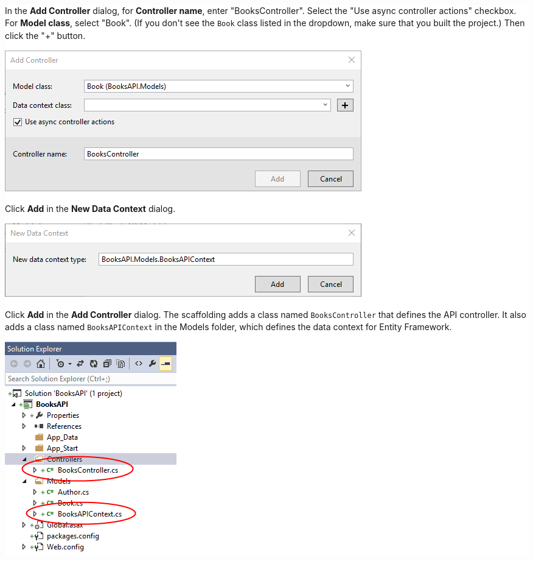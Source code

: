 In the **Add Controller** dialog, for **Controller name**, enter &quot;BooksController&quot;. Select the &quot;Use async controller actions&quot; checkbox. For **Model class**, select &quot;Book&quot;. (If you don't see the `Book` class listed in the dropdown, make sure that you built the project.) Then click the "+" button.

![](create-a-rest-api-with-attribute-routing/_static/image7.png)

Click **Add** in the **New Data Context** dialog.

![](create-a-rest-api-with-attribute-routing/_static/image8.png)

Click **Add** in the **Add Controller** dialog. The scaffolding adds a class named `BooksController` that defines the API controller. It also adds a class named `BooksAPIContext` in the Models folder, which defines the data context for Entity Framework.

![](create-a-rest-api-with-attribute-routing/_static/image9.png)
